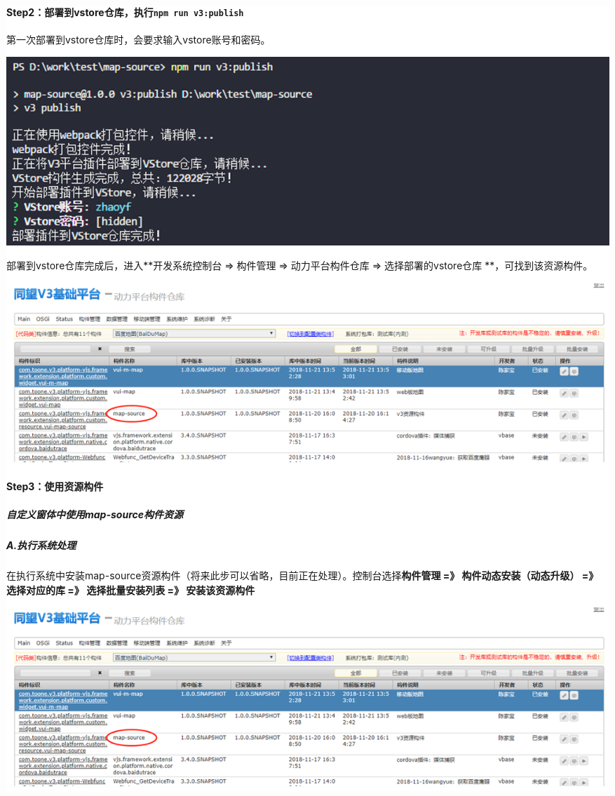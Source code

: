 #### Step2：部署到vstore仓库，执行`npm run v3:publish`

第一次部署到vstore仓库时，会要求输入vstore账号和密码。

![Alt text](https://github.com/opensource-vplatform/vplatform-docs/blob/master/mdImages/resourceComponent/image31.png)


部署到vstore仓库完成后，进入**开发系统控制台 => 构件管理 => 动力平台构件仓库 => 选择部署的vstore仓库 **，可找到该资源构件。

![Alt text](https://github.com/opensource-vplatform/vplatform-docs/blob/master/mdImages/resourceComponent/image32.png)


#### Step3：使用资源构件

##### 自定义窗体中使用map-source构件资源

##### A.执行系统处理

在执行系统中安装map-source资源构件（将来此步可以省略，目前正在处理）。控制台选择**构件管理 =》 构件动态安装（动态升级） =》 选择对应的库 =》 选择批量安装列表 =》 安装该资源构件**

![Alt text](https://github.com/opensource-vplatform/vplatform-docs/blob/master/mdImages/resourceComponent/image33.png)
